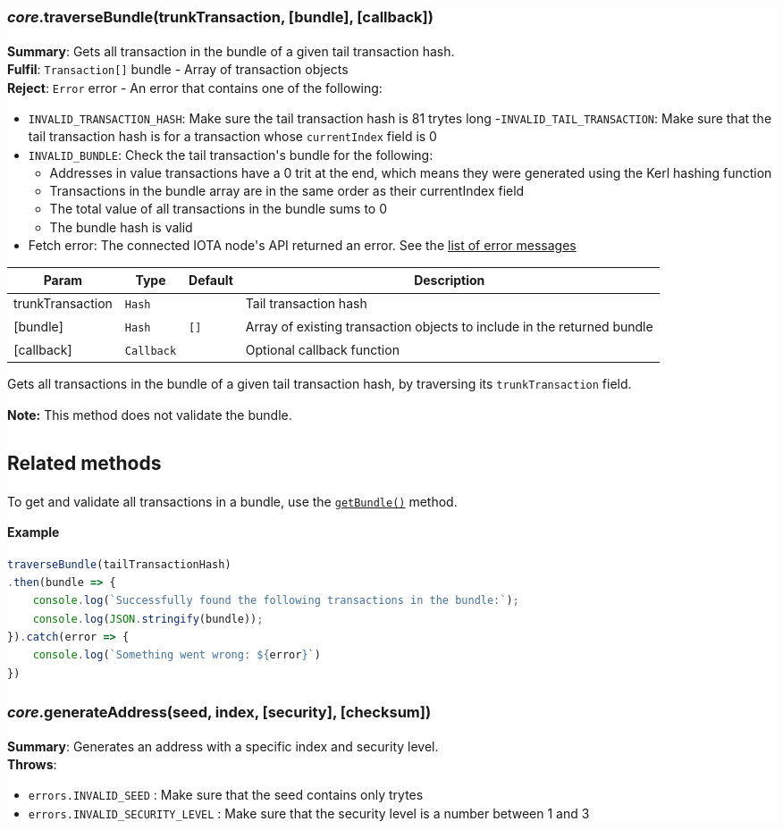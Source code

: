 ### *core*.traverseBundle(trunkTransaction, [bundle], [callback])
**Summary**: Gets all transaction in the bundle of a given tail transaction hash.  
**Fulfil**: <code>Transaction[]</code> bundle - Array of transaction objects  
**Reject**: <code>Error</code> error - An error that contains one of the following:
- `INVALID_TRANSACTION_HASH`: Make sure the tail transaction hash is 81 trytes long
-`INVALID_TAIL_TRANSACTION`: Make sure that the tail transaction hash is for a transaction whose `currentIndex` field is 0
- `INVALID_BUNDLE`: Check the tail transaction's bundle for the following:
  - Addresses in value transactions have a 0 trit at the end, which means they were generated using the Kerl hashing function
  - Transactions in the bundle array are in the same order as their currentIndex field
  - The total value of all transactions in the bundle sums to 0
  - The bundle hash is valid
- Fetch error: The connected IOTA node's API returned an error. See the [list of error messages](https://docs.iota.org/docs/node-software/0.1/iri/references/api-errors)  

| Param | Type | Default | Description |
| --- | --- | --- | --- |
| trunkTransaction | <code>Hash</code> |  | Tail transaction hash |
| [bundle] | <code>Hash</code> | <code>[]</code> | Array of existing transaction objects to include in the returned bundle |
| [callback] | <code>Callback</code> |  | Optional callback function |

Gets all transactions in the bundle of a given tail transaction hash, by traversing its `trunkTransaction` field.

**Note:** This method does not validate the bundle.

## Related methods

To get and validate all transactions in a bundle, use the [`getBundle()`](#module_core.getBundle) method.

**Example**  
```js
traverseBundle(tailTransactionHash)
.then(bundle => {
    console.log(`Successfully found the following transactions in the bundle:`);
    console.log(JSON.stringify(bundle));
}).catch(error => {
    console.log(`Something went wrong: ${error}`)
})
```
<a name="module_core.generateAddress"></a>

### *core*.generateAddress(seed, index, [security], [checksum])
**Summary**: Generates an address with a specific index and security level.  
**Throws**:

- <code>errors.INVALID\_SEED</code> : Make sure that the seed contains only trytes
- <code>errors.INVALID\_SECURITY\_LEVEL</code> : Make sure that the security level is a number between 1 and 3
